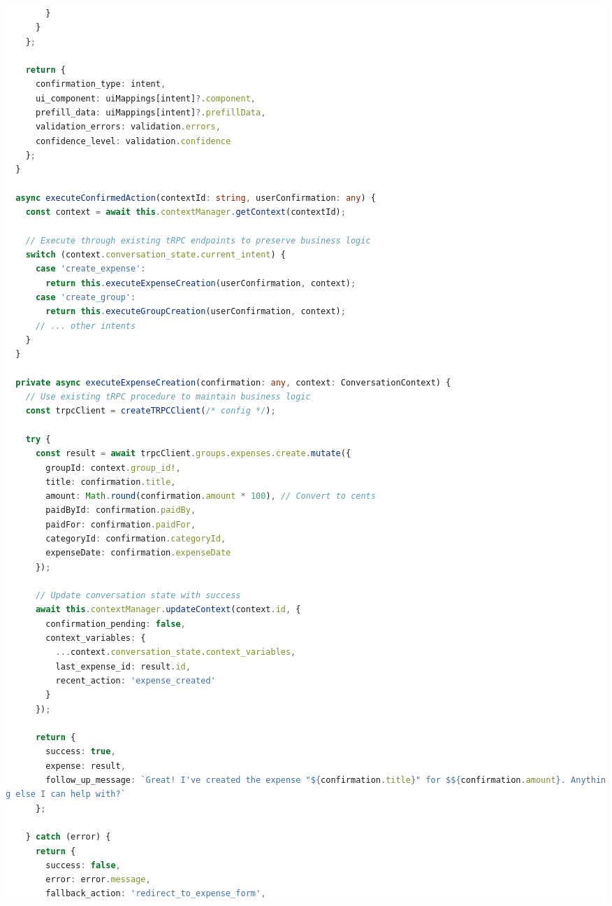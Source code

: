 ```typescript
        }
      }
    };
    
    return {
      confirmation_type: intent,
      ui_component: uiMappings[intent]?.component,
      prefill_data: uiMappings[intent]?.prefillData,
      validation_errors: validation.errors,
      confidence_level: validation.confidence
    };
  }
  
  async executeConfirmedAction(contextId: string, userConfirmation: any) {
    const context = await this.contextManager.getContext(contextId);
    
    // Execute through existing tRPC endpoints to preserve business logic
    switch (context.conversation_state.current_intent) {
      case 'create_expense':
        return this.executeExpenseCreation(userConfirmation, context);
      case 'create_group':
        return this.executeGroupCreation(userConfirmation, context);
      // ... other intents
    }
  }
  
  private async executeExpenseCreation(confirmation: any, context: ConversationContext) {
    // Use existing tRPC procedure to maintain business logic
    const trpcClient = createTRPCClient(/* config */);
    
    try {
      const result = await trpcClient.groups.expenses.create.mutate({
        groupId: context.group_id!,
        title: confirmation.title,
        amount: Math.round(confirmation.amount * 100), // Convert to cents
        paidById: confirmation.paidBy,
        paidFor: confirmation.paidFor,
        categoryId: confirmation.categoryId,
        expenseDate: confirmation.expenseDate
      });
      
      // Update conversation state with success
      await this.contextManager.updateContext(context.id, {
        confirmation_pending: false,
        context_variables: {
          ...context.conversation_state.context_variables,
          last_expense_id: result.id,
          recent_action: 'expense_created'
        }
      });
      
      return {
        success: true,
        expense: result,
        follow_up_message: `Great! I've created the expense "${confirmation.title}" for $${confirmation.amount}. Anything else I can help with?`
      };
      
    } catch (error) {
      return {
        success: false,
        error: error.message,
        fallback_action: 'redirect_to_expense_form',
```